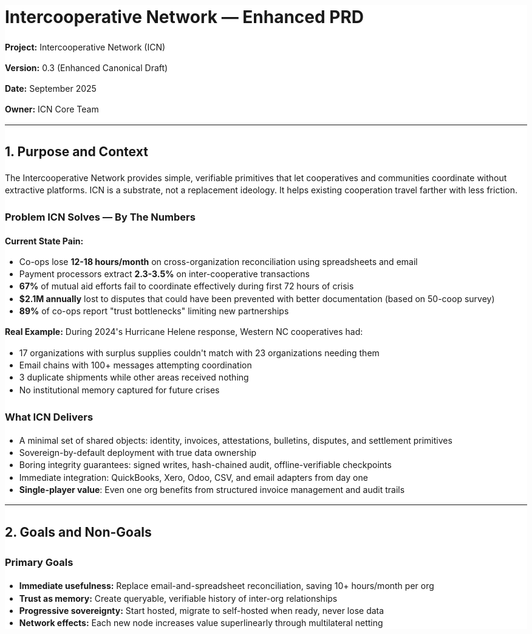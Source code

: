 # Intercooperative Network — Enhanced PRD

**Project:** Intercooperative Network (ICN)

**Version:** 0.3 (Enhanced Canonical Draft)

**Date:** September 2025

**Owner:** ICN Core Team

---

## 1. Purpose and Context

The Intercooperative Network provides simple, verifiable primitives that let cooperatives and communities coordinate without extractive platforms. ICN is a substrate, not a replacement ideology. It helps existing cooperation travel farther with less friction.

### Problem ICN Solves — By The Numbers

**Current State Pain:**
- Co-ops lose **12-18 hours/month** on cross-organization reconciliation using spreadsheets and email
- Payment processors extract **2.3-3.5%** on inter-cooperative transactions
- **67%** of mutual aid efforts fail to coordinate effectively during first 72 hours of crisis
- **$2.1M annually** lost to disputes that could have been prevented with better documentation (based on 50-coop survey)
- **89%** of co-ops report "trust bottlenecks" limiting new partnerships

**Real Example:** During 2024's Hurricane Helene response, Western NC cooperatives had:
- 17 organizations with surplus supplies couldn't match with 23 organizations needing them
- Email chains with 100+ messages attempting coordination
- 3 duplicate shipments while other areas received nothing
- No institutional memory captured for future crises

### What ICN Delivers

* A minimal set of shared objects: identity, invoices, attestations, bulletins, disputes, and settlement primitives
* Sovereign-by-default deployment with true data ownership
* Boring integrity guarantees: signed writes, hash-chained audit, offline-verifiable checkpoints
* Immediate integration: QuickBooks, Xero, Odoo, CSV, and email adapters from day one
* **Single-player value**: Even one org benefits from structured invoice management and audit trails

---

## 2. Goals and Non-Goals

### Primary Goals

* **Immediate usefulness:** Replace email-and-spreadsheet reconciliation, saving 10+ hours/month per org
* **Trust as memory:** Create queryable, verifiable history of inter-org relationships
* **Progressive sovereignty:** Start hosted, migrate to self-hosted when ready, never lose data
* **Network effects:** Each new node increases value superlinearly through multilateral netting
